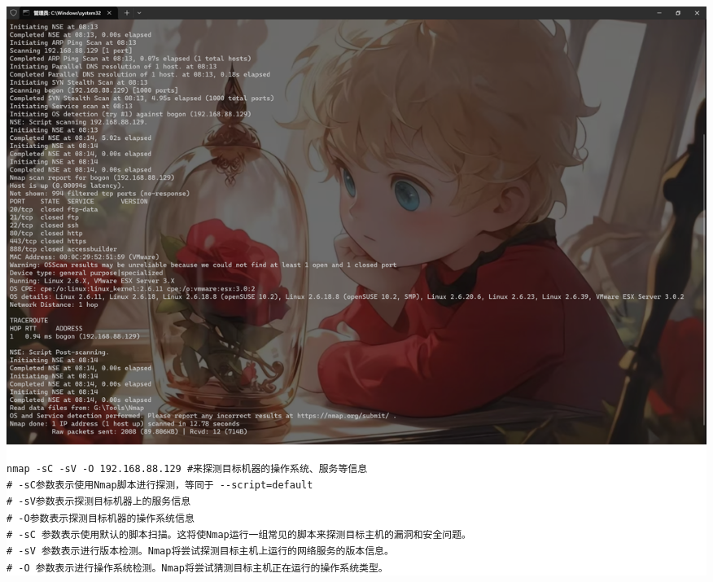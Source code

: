 ![image-20231222081424544](nmap%E4%BD%BF%E7%94%A8%E6%8C%87%E5%8D%97.assets/image-20231222081424544.png)

```shell
nmap -sC -sV -O 192.168.88.129 #来探测目标机器的操作系统、服务等信息
# -sC参数表示使用Nmap脚本进行探测，等同于 --script=default
# -sV参数表示探测目标机器上的服务信息
# -O参数表示探测目标机器的操作系统信息
# -sC 参数表示使用默认的脚本扫描。这将使Nmap运行一组常见的脚本来探测目标主机的漏洞和安全问题。
# -sV 参数表示进行版本检测。Nmap将尝试探测目标主机上运行的网络服务的版本信息。
# -O 参数表示进行操作系统检测。Nmap将尝试猜测目标主机正在运行的操作系统类型。
```
